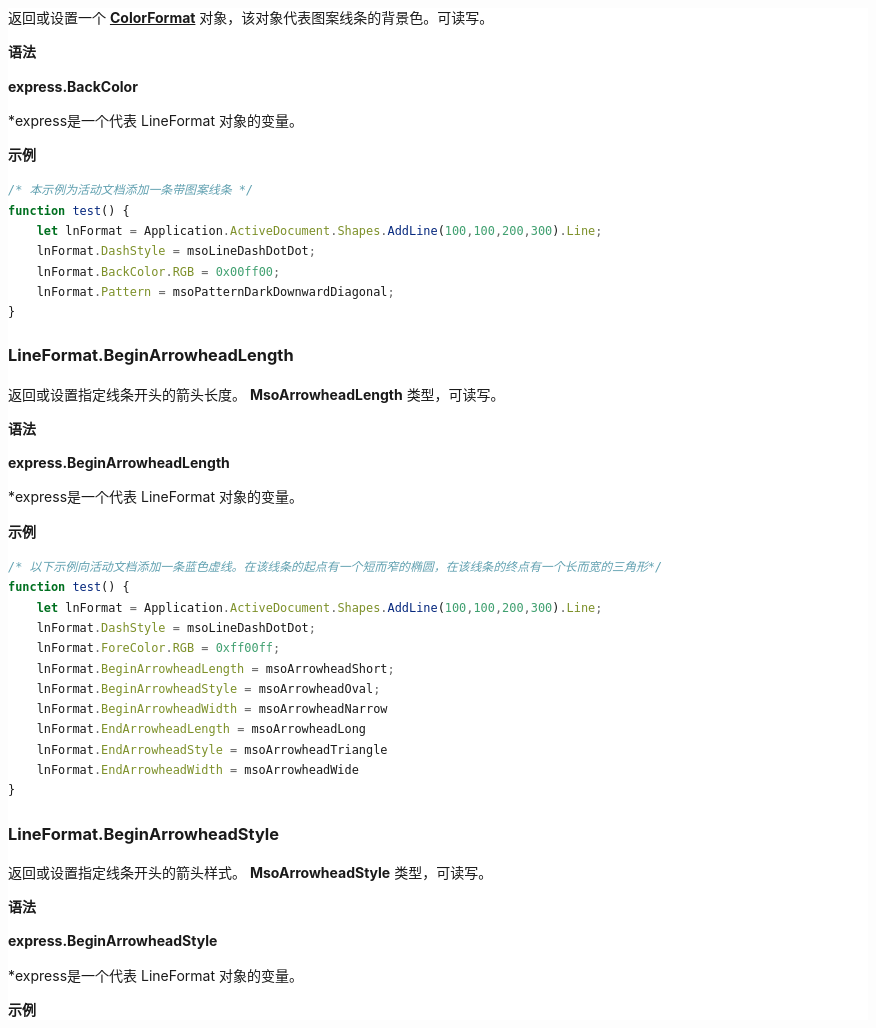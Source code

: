 返回或设置一个 **[ColorFormat]()** 对象，该对象代表图案线条的背景色。可读写。

**语法**

**express.BackColor**

\*express是一个代表 LineFormat 对象的变量。

**示例**

``` JavaScript
/* 本示例为活动文档添加一条带图案线条 */
function test() {
    let lnFormat = Application.ActiveDocument.Shapes.AddLine(100,100,200,300).Line;
    lnFormat.DashStyle = msoLineDashDotDot;
    lnFormat.BackColor.RGB = 0x00ff00;
    lnFormat.Pattern = msoPatternDarkDownwardDiagonal;
}
```

### LineFormat.BeginArrowheadLength

返回或设置指定线条开头的箭头长度。 **MsoArrowheadLength** 类型，可读写。

**语法**

**express.BeginArrowheadLength**

\*express是一个代表 LineFormat 对象的变量。

**示例**

``` JavaScript
/* 以下示例向活动文档添加一条蓝色虚线。在该线条的起点有一个短而窄的椭圆，在该线条的终点有一个长而宽的三角形*/
function test() {
    let lnFormat = Application.ActiveDocument.Shapes.AddLine(100,100,200,300).Line;
    lnFormat.DashStyle = msoLineDashDotDot;
    lnFormat.ForeColor.RGB = 0xff00ff;
    lnFormat.BeginArrowheadLength = msoArrowheadShort;
    lnFormat.BeginArrowheadStyle = msoArrowheadOval;
    lnFormat.BeginArrowheadWidth = msoArrowheadNarrow
    lnFormat.EndArrowheadLength = msoArrowheadLong
    lnFormat.EndArrowheadStyle = msoArrowheadTriangle
    lnFormat.EndArrowheadWidth = msoArrowheadWide
}
```

### LineFormat.BeginArrowheadStyle

返回或设置指定线条开头的箭头样式。 **MsoArrowheadStyle** 类型，可读写。

**语法**

**express.BeginArrowheadStyle**

\*express是一个代表 LineFormat 对象的变量。

**示例**
